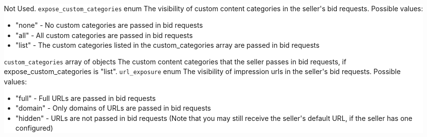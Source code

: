<td class="entry colsep-1 rowsep-1" headers="ID-00002c3a__entry__84">Not
Used.</td>
</tr>
<tr class="even row">
<td class="entry colsep-1 rowsep-1"
headers="ID-00002c3a__entry__82"><code
class="ph codeph">expose_custom_categories</code></td>
<td class="entry colsep-1 rowsep-1"
headers="ID-00002c3a__entry__83">enum</td>
<td class="entry colsep-1 rowsep-1" headers="ID-00002c3a__entry__84">The
visibility of custom content categories in the seller's bid requests.
Possible values:
<ul>
<li>"none" - No custom categories are passed in bid requests</li>
<li>"all" - All custom categories are passed in bid requests</li>
<li>"list" - The custom categories listed in the custom_categories array
are passed in bid requests</li>
</ul></td>
</tr>
<tr class="odd row">
<td class="entry colsep-1 rowsep-1"
headers="ID-00002c3a__entry__82"><code
class="ph codeph">custom_categories</code></td>
<td class="entry colsep-1 rowsep-1"
headers="ID-00002c3a__entry__83">array of objects</td>
<td class="entry colsep-1 rowsep-1" headers="ID-00002c3a__entry__84">The
custom content categories that the seller passes in bid requests, if
expose_custom_categories is "list".</td>
</tr>
<tr class="even row">
<td class="entry colsep-1 rowsep-1"
headers="ID-00002c3a__entry__82"><code
class="ph codeph">url_exposure</code></td>
<td class="entry colsep-1 rowsep-1"
headers="ID-00002c3a__entry__83">enum</td>
<td class="entry colsep-1 rowsep-1" headers="ID-00002c3a__entry__84">The
visibility of impression urls in the seller's bid requests. Possible
values:
<ul>
<li>"full" - Full URLs are passed in bid requests</li>
<li>"domain" - Only domains of URLs are passed in bid requests</li>
<li>"hidden" - URLs are not passed in bid requests (Note that you may
still receive the seller's default URL, if the seller has one
configured)</li>
</ul></td>
</tr>
</tbody>
</table>




